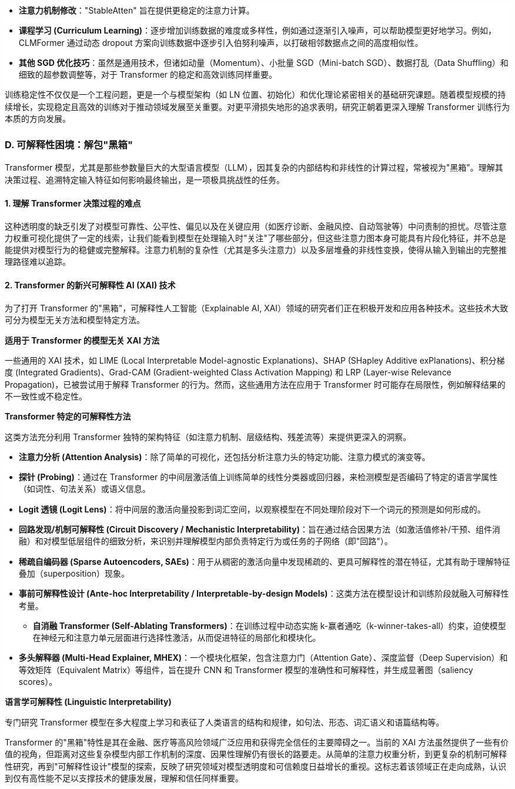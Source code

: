 - **注意力机制修改**："StableAtten" 旨在提供更稳定的注意力计算。

- **课程学习 (Curriculum Learning)**：逐步增加训练数据的难度或多样性，例如通过逐渐引入噪声，可以帮助模型更好地学习。例如，CLMFormer 通过动态 dropout 方案向训练数据中逐步引入伯努利噪声，以打破相邻数据点之间的高度相似性。

- **其他 SGD 优化技巧**：虽然是通用技术，但诸如动量（Momentum）、小批量 SGD（Mini-batch SGD）、数据打乱（Data Shuffling）和细致的超参数调整等，对于 Transformer 的稳定和高效训练同样重要。

训练稳定性不仅仅是一个工程问题，更是一个与模型架构（如 LN 位置、初始化）和优化理论紧密相关的基础研究课题。随着模型规模的持续增长，实现稳定且高效的训练对于推动领域发展至关重要。对更平滑损失地形的追求表明，研究正朝着更深入理解 Transformer 训练行为本质的方向发展。

### D. 可解释性困境：解包"黑箱"

Transformer 模型，尤其是那些参数量巨大的大型语言模型（LLM），因其复杂的内部结构和非线性的计算过程，常被视为"黑箱"。理解其决策过程、追溯特定输入特征如何影响最终输出，是一项极具挑战性的任务。

#### 1. 理解 Transformer 决策过程的难点

这种透明度的缺乏引发了对模型可靠性、公平性、偏见以及在关键应用（如医疗诊断、金融风控、自动驾驶等）中问责制的担忧。尽管注意力权重可视化提供了一定的线索，让我们能看到模型在处理输入时"关注"了哪些部分，但这些注意力图本身可能具有片段化特征，并不总是能提供对模型行为的稳健或完整解释。注意力机制的复杂性（尤其是多头注意力）以及多层堆叠的非线性变换，使得从输入到输出的完整推理路径难以追踪。

#### 2. Transformer 的新兴可解释性 AI (XAI) 技术

为了打开 Transformer 的"黑箱"，可解释性人工智能（Explainable AI, XAI）领域的研究者们正在积极开发和应用各种技术。这些技术大致可分为模型无关方法和模型特定方法。

**适用于 Transformer 的模型无关 XAI 方法**

一些通用的 XAI 技术，如 LIME (Local Interpretable Model-agnostic Explanations)、SHAP (SHapley Additive exPlanations)、积分梯度 (Integrated Gradients)、Grad-CAM (Gradient-weighted Class Activation Mapping) 和 LRP (Layer-wise Relevance Propagation)，已被尝试用于解释 Transformer 的行为。然而，这些通用方法在应用于 Transformer 时可能存在局限性，例如解释结果的不一致性或不稳定性。

**Transformer 特定的可解释性方法**

这类方法充分利用 Transformer 独特的架构特征（如注意力机制、层级结构、残差流等）来提供更深入的洞察。

- **注意力分析 (Attention Analysis)**：除了简单的可视化，还包括分析注意力头的特定功能、注意力模式的演变等。

- **探针 (Probing)**：通过在 Transformer 的中间层激活值上训练简单的线性分类器或回归器，来检测模型是否编码了特定的语言学属性（如词性、句法关系）或语义信息。

- **Logit 透镜 (Logit Lens)**：将中间层的激活向量投影到词汇空间，以观察模型在不同处理阶段对下一个词元的预测是如何形成的。

- **回路发现/机制可解释性 (Circuit Discovery / Mechanistic Interpretability)**：旨在通过结合因果方法（如激活值修补/干预、组件消融）和对模型低层组件的细致分析，来识别并理解模型内部负责特定行为或任务的子网络（即"回路"）。

- **稀疏自编码器 (Sparse Autoencoders, SAEs)**：用于从稠密的激活向量中发现稀疏的、更具可解释性的潜在特征，尤其有助于理解特征叠加（superposition）现象。

- **事前可解释性设计 (Ante-hoc Interpretability / Interpretable-by-design Models)**：这类方法在模型设计和训练阶段就融入可解释性考量。
  - **自消融 Transformer (Self-Ablating Transformers)**：在训练过程中动态实施 k-赢者通吃（k-winner-takes-all）约束，迫使模型在神经元和注意力单元层面进行选择性激活，从而促进特征的局部化和模块化。

- **多头解释器 (Multi-Head Explainer, MHEX)**：一个模块化框架，包含注意力门（Attention Gate）、深度监督（Deep Supervision）和等效矩阵（Equivalent Matrix）等组件，旨在提升 CNN 和 Transformer 模型的准确性和可解释性，并生成显著图（saliency scores）。

**语言学可解释性 (Linguistic Interpretability)**

专门研究 Transformer 模型在多大程度上学习和表征了人类语言的结构和规律，如句法、形态、词汇语义和语篇结构等。

Transformer 的"黑箱"特性是其在金融、医疗等高风险领域广泛应用和获得完全信任的主要障碍之一。当前的 XAI 方法虽然提供了一些有价值的视角，但距离对这些复杂模型内部工作机制的深度、因果性理解仍有很长的路要走。从简单的注意力权重分析，到更复杂的机制可解释性研究，再到"可解释性设计"模型的探索，反映了研究领域对模型透明度和可信赖度日益增长的重视。这标志着该领域正在走向成熟，认识到仅有高性能不足以支撑技术的健康发展，理解和信任同样重要。
